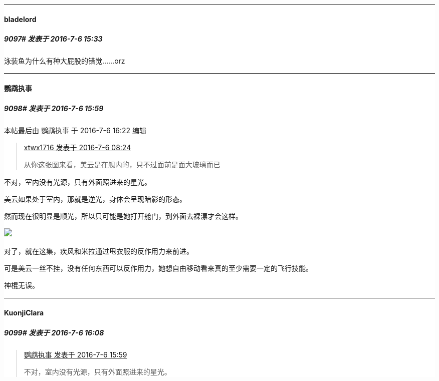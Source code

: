 



*****

####  bladelord  
##### 9097#       发表于 2016-7-6 15:33




泳装鱼为什么有种大屁股的错觉……orz







*****

####  鹦鹉执事  
##### 9098#       发表于 2016-7-6 15:59



 本帖最后由 鹦鹉执事 于 2016-7-6 16:22 编辑 
<blockquote><a href="httphttps://bbs.saraba1st.com/2b/forum.php?mod=redirect&amp;goto=findpost&amp;pid=32870583&amp;ptid=1066605" target="_blank">xtwx1716 发表于 2016-7-6 08:24</a>

从你这张图来看，美云是在舰内的，只不过面前是面大玻璃而已</blockquote>
不对，室内没有光源，只有外面照进来的星光。


美云如果处于室内，那就是逆光，身体会呈现暗影的形态。


然而现在很明显是顺光，所以只可能是她打开舱门，到外面去裸漂才会这样。

<img src="http://img.saraba1st.com/attachments/forum/201607/05/162153sog09v7794q396so.jpg" referrerpolicy="no-referrer">


对了，就在这集，疾风和米拉通过甩衣服的反作用力来前进。


可是美云一丝不挂，没有任何东西可以反作用力，她想自由移动看来真的至少需要一定的飞行技能。


神棍无误。







*****

####  KuonjiClara  
##### 9099#       发表于 2016-7-6 16:08



<blockquote><a href="httphttps://bbs.saraba1st.com/2b/forum.php?mod=redirect&amp;goto=findpost&amp;pid=32875356&amp;ptid=1066605" target="_blank">鹦鹉执事 发表于 2016-7-6 15:59</a>

不对，室内没有光源，只有外面照进来的星光。
